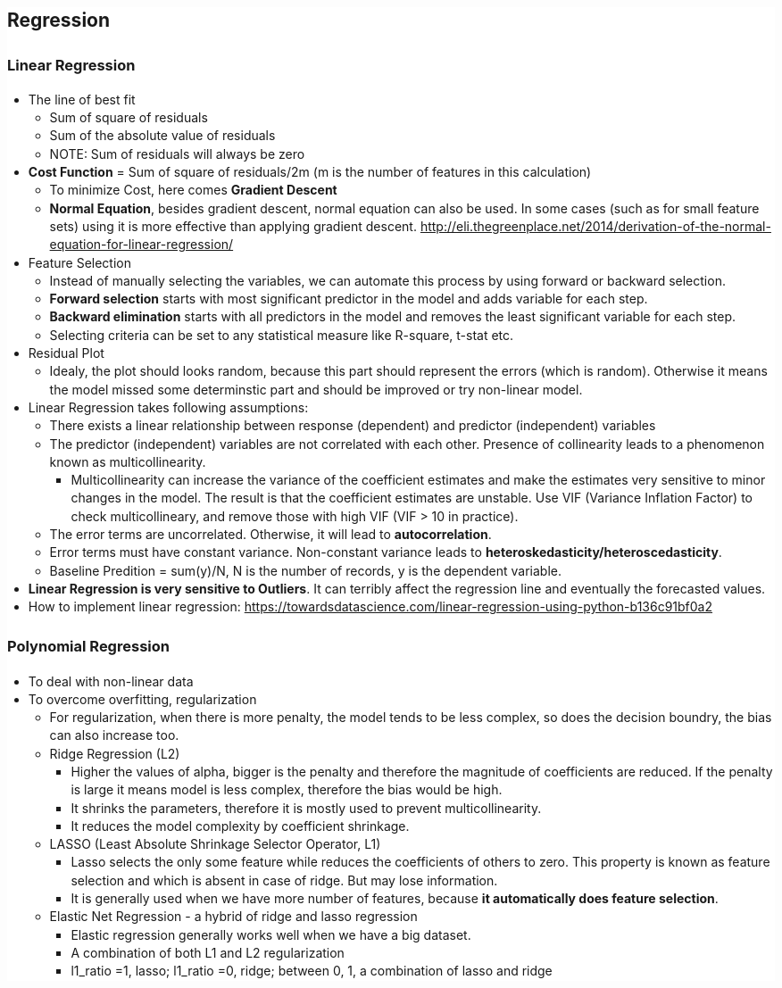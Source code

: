 
## Regression
### Linear Regression
* The line of best fit
  * Sum of square of residuals
  * Sum of the absolute value of residuals
  * NOTE: Sum of residuals will always be zero
* <b>Cost Function</b> = Sum of square of residuals/2m  (m is the number of features in this calculation)
  * To minimize Cost, here comes <b>Gradient Descent</b>
  * <b>Normal Equation</b>, besides gradient descent, normal equation can also be used. In some cases (such as for small feature sets) using it is more effective than applying gradient descent. http://eli.thegreenplace.net/2014/derivation-of-the-normal-equation-for-linear-regression/
* Feature Selection
  * Instead of manually selecting the variables, we can automate this process by using forward or backward selection.
  * <b>Forward selection</b> starts with most significant predictor in the model and adds variable for each step.
  * <b>Backward elimination</b> starts with all predictors in the model and removes the least significant variable for each step. 
  * Selecting criteria can be set to any statistical measure like R-square, t-stat etc.
* Residual Plot
  * Idealy, the plot should looks random, because this part should represent the errors (which is random). Otherwise it means the model missed some determinstic part and should be improved or try non-linear model.
* Linear Regression takes following assumptions:
  * There exists a linear relationship between response (dependent) and predictor (independent) variables
  * The predictor (independent) variables are not correlated with each other. Presence of collinearity leads to a phenomenon known as multicollinearity.
    * Multicollinearity can increase the variance of the coefficient estimates and make the estimates very sensitive to minor changes in the model. The result is that the coefficient estimates are unstable. Use VIF (Variance Inflation Factor) to check multicollineary, and remove those with high VIF (VIF > 10 in practice).
  * The error terms are uncorrelated. Otherwise, it will lead to <b>autocorrelation</b>.
  * Error terms must have constant variance. Non-constant variance leads to <b>heteroskedasticity/heteroscedasticity</b>.
  * Baseline Predition = sum(y)/N, N is the number of records, y is the dependent variable.
* <b>Linear Regression is very sensitive to Outliers</b>. It can terribly affect the regression line and eventually the forecasted values.
* How to implement linear regression: https://towardsdatascience.com/linear-regression-using-python-b136c91bf0a2

### Polynomial Regression
* To deal with non-linear data
* To overcome overfitting, regularization
  * For regularization, when there is more penalty, the model tends to be less complex, so does the decision boundry, the bias can also increase too.
  * Ridge Regression (L2)
      * Higher the values of alpha, bigger is the penalty and therefore the magnitude of coefficients are reduced. If the penalty is large it means model is less complex, therefore the bias would be high.
      * It shrinks the parameters, therefore it is mostly used to prevent multicollinearity.
      * It reduces the model complexity by coefficient shrinkage.
  * LASSO (Least Absolute Shrinkage Selector Operator, L1) 
      * Lasso selects the only some feature while reduces the coefficients of others to zero. This property is known as feature selection and which is absent in case of ridge. But may lose information.
      * It is generally used when we have more number of features, because <b>it automatically does feature selection</b>.
  * Elastic Net Regression - a hybrid of ridge and lasso regression
      * Elastic regression generally works well when we have a big dataset.
      * A combination of both L1 and L2 regularization
      * l1_ratio =1, lasso; l1_ratio =0, ridge; between 0, 1, a combination of lasso and ridge